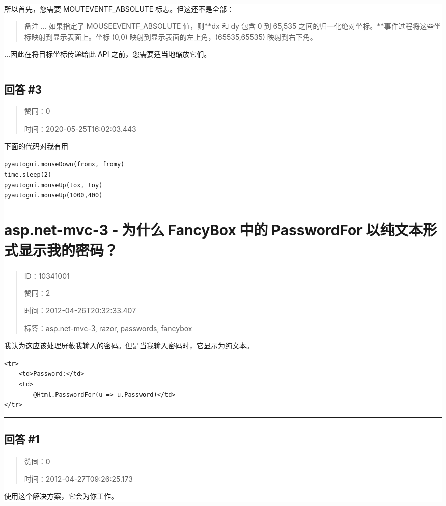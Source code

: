 所以首先，您需要 MOUTEVENTF_ABSOLUTE 标志。但这还不是全部：

> 备注
> ... 如果指定了 MOUSEEVENTF_ABSOLUTE 值，则**dx 和 dy 包含 0 到 65,535 之间的归一化绝对坐标。**事件过程将这些坐标映射到显示表面上。坐标 (0,0) 映射到显示表面的左上角，(65535,65535) 映射到右下角。

...因此在将目标坐标传递给此 API 之前，您需要适当地缩放它们。

* * *

## 回答 #3

> 赞同：0
> 
> 时间：2020-05-25T16:02:03.443

下面的代码对我有用

```
pyautogui.mouseDown(fromx, fromy)
time.sleep(2)
pyautogui.mouseUp(tox, toy)
pyautogui.mouseUp(1000,400) 
```

# asp.net-mvc-3 - 为什么 FancyBox 中的 PasswordFor 以纯文本形式显示我的密码？

> ID：10341001
> 
> 赞同：2
> 
> 时间：2012-04-26T20:32:33.407
> 
> 标签：asp.net-mvc-3, razor, passwords, fancybox

我认为这应该处理屏蔽我输入的密码。但是当我输入密码时，它显示为纯文本。

```
<tr>
    <td>Password:</td>
    <td>
        @Html.PasswordFor(u => u.Password)</td>
</tr> 
```

* * *

## 回答 #1

> 赞同：0
> 
> 时间：2012-04-27T09:26:25.173

使用这个解决方案，它会为你工作。
